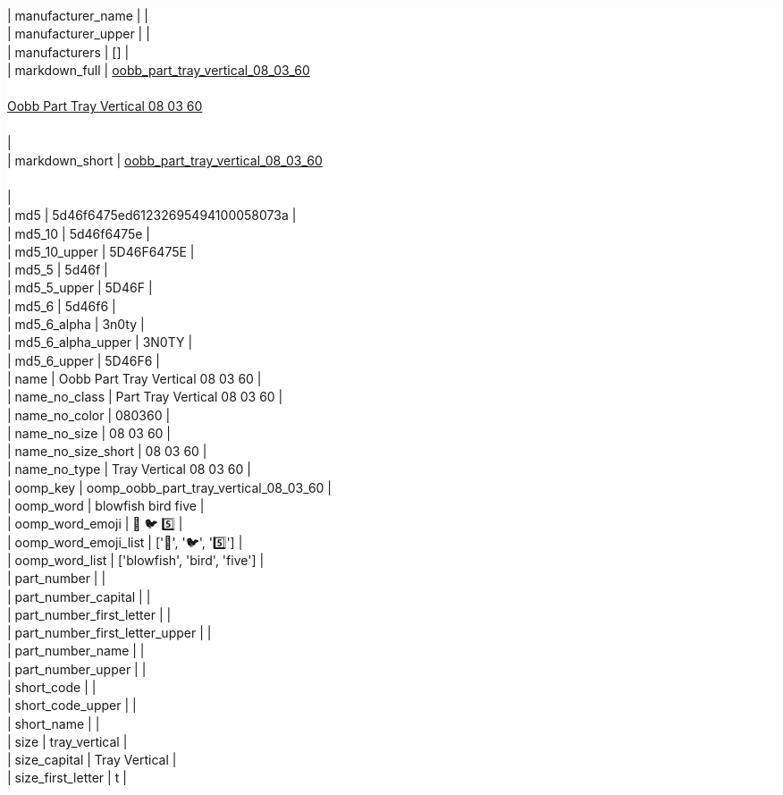 | manufacturer_name |  |  
| manufacturer_upper |  |  
| manufacturers | [] |  
| markdown_full | [oobb_part_tray_vertical_08_03_60](https://github.com/oomlout/oomlout_oomp_current_version_messy/tree/main/parts/oobb_part_tray_vertical_08_03_60)<br>[](https://github.com/oomlout/oomlout_oomp_current_version_messy/tree/main/parts/oobb_part_tray_vertical_08_03_60)<br>[Oobb Part Tray Vertical 08 03 60](https://github.com/oomlout/oomlout_oomp_current_version_messy/tree/main/parts/oobb_part_tray_vertical_08_03_60)<br><br> |  
| markdown_short | [oobb_part_tray_vertical_08_03_60](https://github.com/oomlout/oomlout_oomp_current_version_messy/tree/main/parts/oobb_part_tray_vertical_08_03_60)<br><br> |  
| md5 | 5d46f6475ed61232695494100058073a |  
| md5_10 | 5d46f6475e |  
| md5_10_upper | 5D46F6475E |  
| md5_5 | 5d46f |  
| md5_5_upper | 5D46F |  
| md5_6 | 5d46f6 |  
| md5_6_alpha | 3n0ty |  
| md5_6_alpha_upper | 3N0TY |  
| md5_6_upper | 5D46F6 |  
| name | Oobb Part Tray Vertical 08 03 60 |  
| name_no_class | Part Tray Vertical 08 03 60 |  
| name_no_color | 080360 |  
| name_no_size | 08 03 60 |  
| name_no_size_short | 08 03 60 |  
| name_no_type | Tray Vertical 08 03 60 |  
| oomp_key | oomp_oobb_part_tray_vertical_08_03_60 |  
| oomp_word | blowfish bird five |  
| oomp_word_emoji | :blowfish: :bird: :five: |  
| oomp_word_emoji_list | [':blowfish:', ':bird:', ':five:'] |  
| oomp_word_list | ['blowfish', 'bird', 'five'] |  
| part_number |  |  
| part_number_capital |  |  
| part_number_first_letter |  |  
| part_number_first_letter_upper |  |  
| part_number_name |  |  
| part_number_upper |  |  
| short_code |  |  
| short_code_upper |  |  
| short_name |  |  
| size | tray_vertical |  
| size_capital | Tray Vertical |  
| size_first_letter | t |  